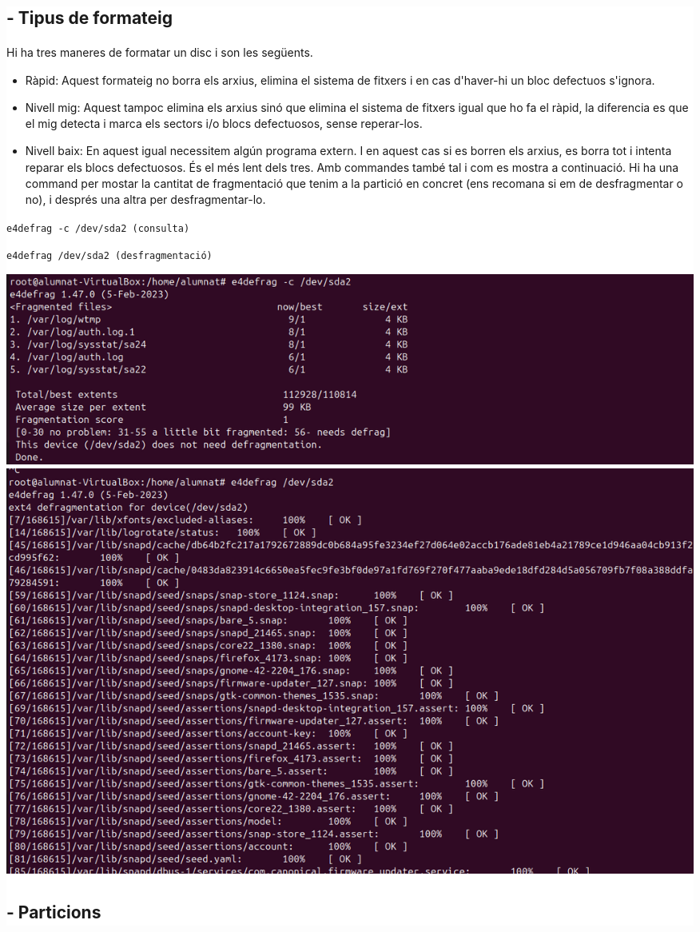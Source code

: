 ## - Tipus de formateig
Hi ha tres maneres de formatar un disc i son les següents.

- Ràpid: Aquest formateig no borra els arxius, elimina el sistema de fitxers i en cas d'haver-hi un bloc defectuos s'ignora.

- Nivell mig: Aquest tampoc elimina els arxius sinó que elimina el sistema de fitxers igual que ho fa el ràpid, la diferencia es que el mig detecta i marca els sectors i/o blocs defectuosos, sense reperar-los.

- Nivell baix: En aquest igual necessitem algún programa extern. I en aquest cas si es borren els arxius, es borra tot i intenta reparar els blocs defectuosos. És el més lent dels tres. Amb commandes també tal i com es mostra a continuació. Hi ha una command per mostar la cantitat de fragmentació que tenim a la partició en concret (ens recomana si em de desfragmentar o no), i després una altra per desfragmentar-lo.
```
e4defrag -c /dev/sda2 (consulta)
```
```
e4defrag /dev/sda2 (desfragmentació)
```
![estructura6](images/estructura6.png)
![estructura7](images/estructura7.png)
## - Particions